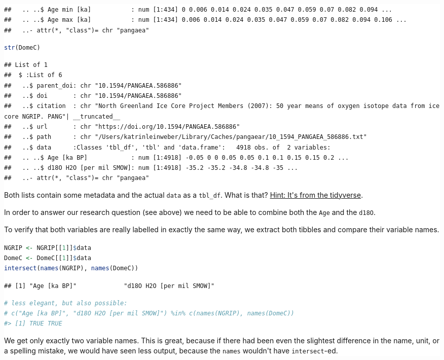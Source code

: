 ```
##   .. ..$ Age min [ka]           : num [1:434] 0 0.006 0.014 0.024 0.035 0.047 0.059 0.07 0.082 0.094 ...
##   .. ..$ Age max [ka]           : num [1:434] 0.006 0.014 0.024 0.035 0.047 0.059 0.07 0.082 0.094 0.106 ...
##   ..- attr(*, "class")= chr "pangaea"
```


```r
str(DomeC)
```

```
## List of 1
##  $ :List of 6
##   ..$ parent_doi: chr "10.1594/PANGAEA.586886"
##   ..$ doi       : chr "10.1594/PANGAEA.586886"
##   ..$ citation  : chr "North Greenland Ice Core Project Members (2007): 50 year means of oxygen isotope data from ice core NGRIP. PANG"| __truncated__
##   ..$ url       : chr "https://doi.org/10.1594/PANGAEA.586886"
##   ..$ path      : chr "/Users/katrinleinweber/Library/Caches/pangaear/10_1594_PANGAEA_586886.txt"
##   ..$ data      :Classes 'tbl_df', 'tbl' and 'data.frame':	4918 obs. of  2 variables:
##   .. ..$ Age [ka BP]            : num [1:4918] -0.05 0 0 0.05 0.05 0.1 0.1 0.15 0.15 0.2 ...
##   .. ..$ d18O H2O [per mil SMOW]: num [1:4918] -35.2 -35.2 -34.8 -34.8 -35 ...
##   ..- attr(*, "class")= chr "pangaea"
```

Both lists contain some metadata and the actual `data` as a `tbl_df`. What is that? [Hint: It's from the tidyverse](https://tibble.tidyverse.org/).

In order to answer our research question (see above) we need to be able to combine
both the `Age` and the `d18O`.

To verify that both variables are really labelled in exactly the same way, we extract both tibbles and compare their variable names.


```r
NGRIP <- NGRIP[[1]]$data
DomeC <- DomeC[[1]]$data
intersect(names(NGRIP), names(DomeC))
```

```
## [1] "Age [ka BP]"             "d18O H2O [per mil SMOW]"
```

```r
# less elegant, but also possible:
# c("Age [ka BP]", "d18O H2O [per mil SMOW]") %in% c(names(NGRIP), names(DomeC))
#> [1] TRUE TRUE
```

We get only exactly two variable names. This is great, because if there had been even the slightest difference in the name, unit, or a spelling mistake, we would have seen less output, because the `names` wouldn't have `intersect`-ed.
